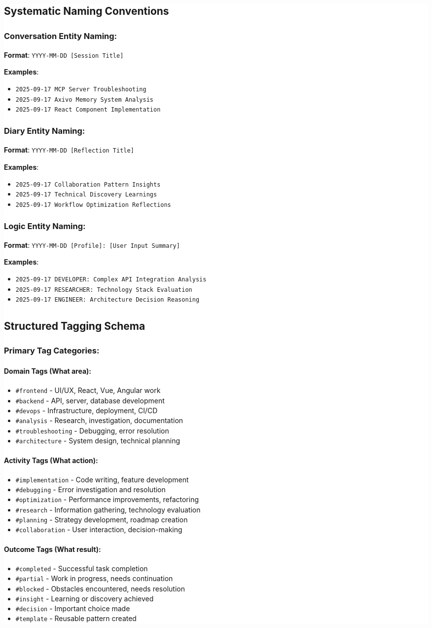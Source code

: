 ## Systematic Naming Conventions

### Conversation Entity Naming:
**Format**: `YYYY-MM-DD [Session Title]`

**Examples**:
- `2025-09-17 MCP Server Troubleshooting`
- `2025-09-17 Axivo Memory System Analysis`
- `2025-09-17 React Component Implementation`

### Diary Entity Naming:
**Format**: `YYYY-MM-DD [Reflection Title]`

**Examples**:
- `2025-09-17 Collaboration Pattern Insights`
- `2025-09-17 Technical Discovery Learnings`
- `2025-09-17 Workflow Optimization Reflections`

### Logic Entity Naming:
**Format**: `YYYY-MM-DD [Profile]: [User Input Summary]`

**Examples**:
- `2025-09-17 DEVELOPER: Complex API Integration Analysis`
- `2025-09-17 RESEARCHER: Technology Stack Evaluation`
- `2025-09-17 ENGINEER: Architecture Decision Reasoning`

## Structured Tagging Schema

### Primary Tag Categories:

#### **Domain Tags** (What area):
- `#frontend` - UI/UX, React, Vue, Angular work
- `#backend` - API, server, database development
- `#devops` - Infrastructure, deployment, CI/CD
- `#analysis` - Research, investigation, documentation
- `#troubleshooting` - Debugging, error resolution
- `#architecture` - System design, technical planning

#### **Activity Tags** (What action):
- `#implementation` - Code writing, feature development
- `#debugging` - Error investigation and resolution
- `#optimization` - Performance improvements, refactoring
- `#research` - Information gathering, technology evaluation
- `#planning` - Strategy development, roadmap creation
- `#collaboration` - User interaction, decision-making

#### **Outcome Tags** (What result):
- `#completed` - Successful task completion
- `#partial` - Work in progress, needs continuation
- `#blocked` - Obstacles encountered, needs resolution
- `#insight` - Learning or discovery achieved
- `#decision` - Important choice made
- `#template` - Reusable pattern created
